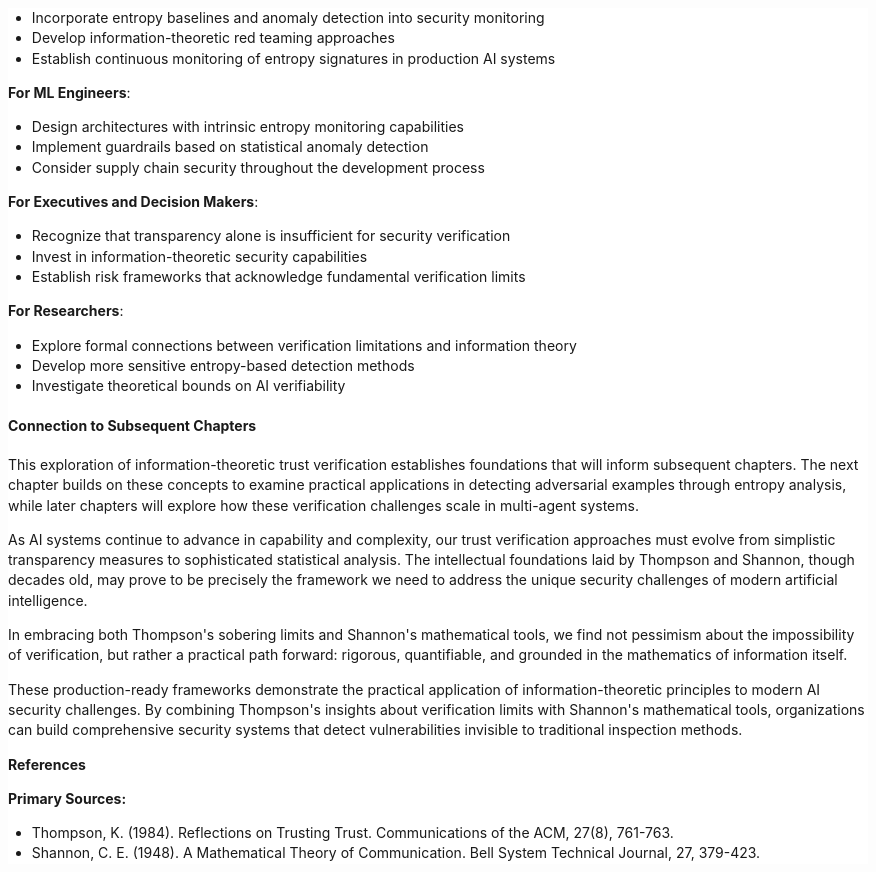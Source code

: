 -   Incorporate entropy baselines and anomaly detection into security
    monitoring
-   Develop information-theoretic red teaming approaches
-   Establish continuous monitoring of entropy signatures in production
    AI systems

**For ML Engineers**:

-   Design architectures with intrinsic entropy monitoring capabilities
-   Implement guardrails based on statistical anomaly detection
-   Consider supply chain security throughout the development process

**For Executives and Decision Makers**:

-   Recognize that transparency alone is insufficient for security
    verification
-   Invest in information-theoretic security capabilities
-   Establish risk frameworks that acknowledge fundamental verification
    limits

**For Researchers**:

-   Explore formal connections between verification limitations and
    information theory
-   Develop more sensitive entropy-based detection methods
-   Investigate theoretical bounds on AI verifiability

#### Connection to Subsequent Chapters

This exploration of information-theoretic trust verification establishes
foundations that will inform subsequent chapters. The next chapter
builds on these concepts to examine practical applications in detecting
adversarial examples through entropy analysis, while later chapters will
explore how these verification challenges scale in multi-agent systems.

As AI systems continue to advance in capability and complexity, our
trust verification approaches must evolve from simplistic transparency
measures to sophisticated statistical analysis. The intellectual
foundations laid by Thompson and Shannon, though decades old, may prove
to be precisely the framework we need to address the unique security
challenges of modern artificial intelligence.

In embracing both Thompson's sobering limits and Shannon's mathematical
tools, we find not pessimism about the impossibility of verification,
but rather a practical path forward: rigorous, quantifiable, and
grounded in the mathematics of information itself.

These production-ready frameworks demonstrate the practical application of
information-theoretic principles to modern AI security challenges. By
combining Thompson's insights about verification limits with Shannon's
mathematical tools, organizations can build comprehensive security systems
that detect vulnerabilities invisible to traditional inspection methods.

**References**

**Primary Sources:**
-   Thompson, K. (1984). Reflections on Trusting Trust. Communications
    of the ACM, 27(8), 761-763.
-   Shannon, C. E. (1948). A Mathematical Theory of Communication. Bell
    System Technical Journal, 27, 379-423.
